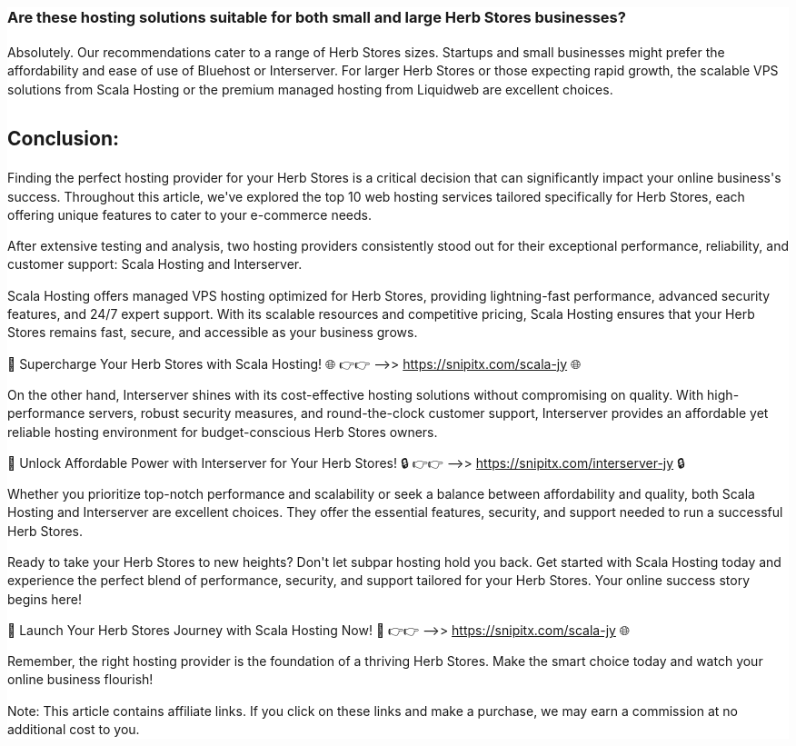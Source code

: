 ### Are these hosting solutions suitable for both small and large Herb Stores businesses? 
Absolutely. Our recommendations cater to a range of Herb Stores sizes. Startups and small businesses might prefer the affordability and ease of use of Bluehost or Interserver. For larger Herb Stores or those expecting rapid growth, the scalable VPS solutions from Scala Hosting or the premium managed hosting from Liquidweb are excellent choices.

## Conclusion:

Finding the perfect hosting provider for your Herb Stores is a critical decision that can significantly impact your online business's success. Throughout this article, we've explored the top 10 web hosting services tailored specifically for Herb Stores, each offering unique features to cater to your e-commerce needs.

After extensive testing and analysis, two hosting providers consistently stood out for their exceptional performance, reliability, and customer support: Scala Hosting and Interserver.

Scala Hosting offers managed VPS hosting optimized for Herb Stores, providing lightning-fast performance, advanced security features, and 24/7 expert support. With its scalable resources and competitive pricing, Scala Hosting ensures that your Herb Stores remains fast, secure, and accessible as your business grows.

🚀 Supercharge Your Herb Stores with Scala Hosting! 🌐
👉👉 -->> https://snipitx.com/scala-jy 🌐

On the other hand, Interserver shines with its cost-effective hosting solutions without compromising on quality. With high-performance servers, robust security measures, and round-the-clock customer support, Interserver provides an affordable yet reliable hosting environment for budget-conscious Herb Stores owners.

💸 Unlock Affordable Power with Interserver for Your Herb Stores! 🔒
👉👉 -->> https://snipitx.com/interserver-jy 🔒

Whether you prioritize top-notch performance and scalability or seek a balance between affordability and quality, both Scala Hosting and Interserver are excellent choices. They offer the essential features, security, and support needed to run a successful Herb Stores.

Ready to take your Herb Stores to new heights? Don't let subpar hosting hold you back. Get started with Scala Hosting today and experience the perfect blend of performance, security, and support tailored for your Herb Stores. Your online success story begins here!

🚀 Launch Your Herb Stores Journey with Scala Hosting Now! 🌟
👉👉 -->> https://snipitx.com/scala-jy 🌐

Remember, the right hosting provider is the foundation of a thriving Herb Stores. Make the smart choice today and watch your online business flourish!

Note: This article contains affiliate links. If you click on these links and make a purchase, we may earn a commission at no additional cost to you.